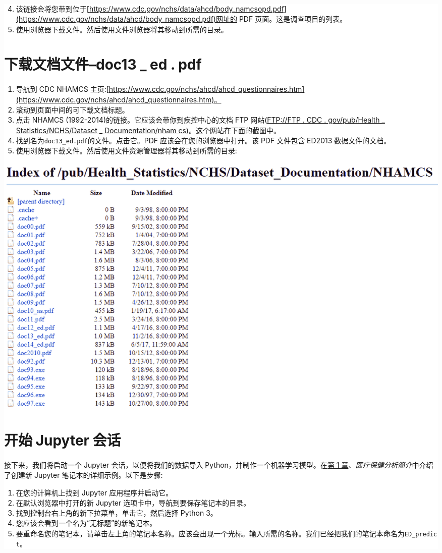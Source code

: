 4.  该链接会将您带到位于[https://www.cdc.gov/nchs/data/ahcd/body_namcsopd.pdf](https://www.cdc.gov/nchs/data/ahcd/body_namcsopd.pdf)网址的 PDF 页面。这是调查项目的列表。
5.  使用浏览器下载文件。然后使用文件浏览器将其移动到所需的目录。

<title>Downloading the documentation file – doc13_ed.pdf</title>  

# 下载文档文件–doc13 _ ed . pdf

1.  导航到 CDC NHAMCS 主页:[https://www.cdc.gov/nchs/ahcd/ahcd_questionnaires.htm](https://www.cdc.gov/nchs/ahcd/ahcd_questionnaires.htm)。
2.  滚动到页面中间的可下载文档标题。
3.  点击 NHAMCS (1992-2014)的链接。它应该会带你到疾控中心的文档 FTP 网站([FTP://FTP . CDC . gov/pub/Health _ Statistics/NCHS/Dataset _ Documentation/nham cs](ftp://ftp.cdc.gov/pub/Health_Statistics/NCHS/Dataset_Documentation/NHAMCS))。这个网站在下面的截图中。
4.  找到名为`doc13_ed.pdf`的文件。点击它。PDF 应该会在您的浏览器中打开。该 PDF 文件包含 ED2013 数据文件的文档。
5.  使用浏览器下载文件。然后使用文件资源管理器将其移动到所需的目录:

![](img/afd9e727-52c1-4415-8ffa-4cdd7004fb3d.png)

<title>Starting a Jupyter session</title>  

# 开始 Jupyter 会话

接下来，我们将启动一个 Jupyter 会话，以便将我们的数据导入 Python，并制作一个机器学习模型。在[第 1 章](b15b2b73-d2bb-410f-ab55-5f0f1e91730e.xhtml)、*医疗保健分析简介*中介绍了创建新 Jupyter 笔记本的详细示例。以下是步骤:

1.  在您的计算机上找到 Jupyter 应用程序并启动它。
2.  在默认浏览器中打开的新 Jupyter 选项卡中，导航到要保存笔记本的目录。
3.  找到控制台右上角的新下拉菜单，单击它，然后选择 Python 3。
4.  您应该会看到一个名为“无标题”的新笔记本。
5.  要重命名您的笔记本，请单击左上角的笔记本名称。应该会出现一个光标。输入所需的名称。我们已经把我们的笔记本命名为`ED_predict`。
